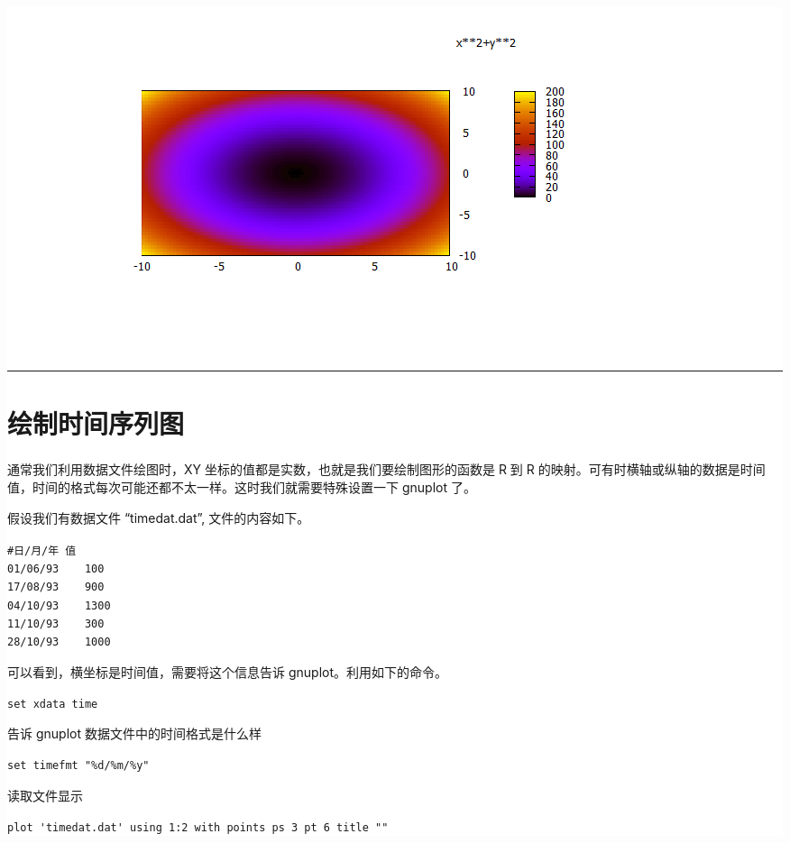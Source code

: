 ![](../../../../assets/img/Develop/可视化/gnuplot/13.png)

---

# 绘制时间序列图

通常我们利用数据文件绘图时，XY 坐标的值都是实数，也就是我们要绘制图形的函数是 R 到 R 的映射。可有时横轴或纵轴的数据是时间值，时间的格式每次可能还都不太一样。这时我们就需要特殊设置一下 gnuplot 了。

假设我们有数据文件 “timedat.dat”, 文件的内容如下。

```
#日/月/年 值
01/06/93	100
17/08/93	900
04/10/93	1300
11/10/93	300
28/10/93	1000
```

可以看到，横坐标是时间值，需要将这个信息告诉 gnuplot。利用如下的命令。
```
set xdata time
```

告诉 gnuplot 数据文件中的时间格式是什么样
```
set timefmt "%d/%m/%y"
```

读取文件显示
```
plot 'timedat.dat' using 1:2 with points ps 3 pt 6 title ""
```
